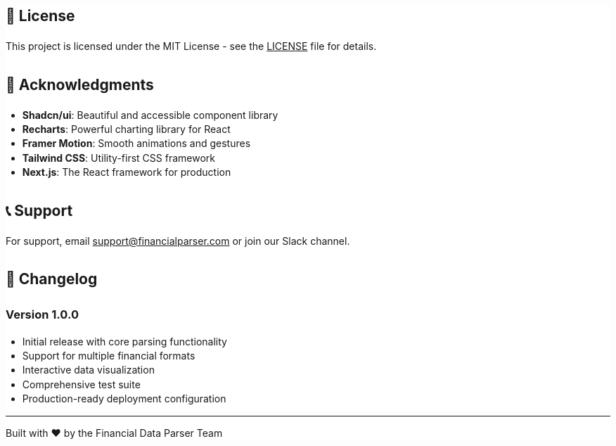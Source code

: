 ## 📝 License

This project is licensed under the MIT License - see the [LICENSE](LICENSE) file for details.

## 🙏 Acknowledgments

- **Shadcn/ui**: Beautiful and accessible component library
- **Recharts**: Powerful charting library for React
- **Framer Motion**: Smooth animations and gestures
- **Tailwind CSS**: Utility-first CSS framework
- **Next.js**: The React framework for production

## 📞 Support

For support, email support@financialparser.com or join our Slack channel.

## 🔄 Changelog

### Version 1.0.0
- Initial release with core parsing functionality
- Support for multiple financial formats
- Interactive data visualization
- Comprehensive test suite
- Production-ready deployment configuration

---

Built with ❤️ by the Financial Data Parser Team